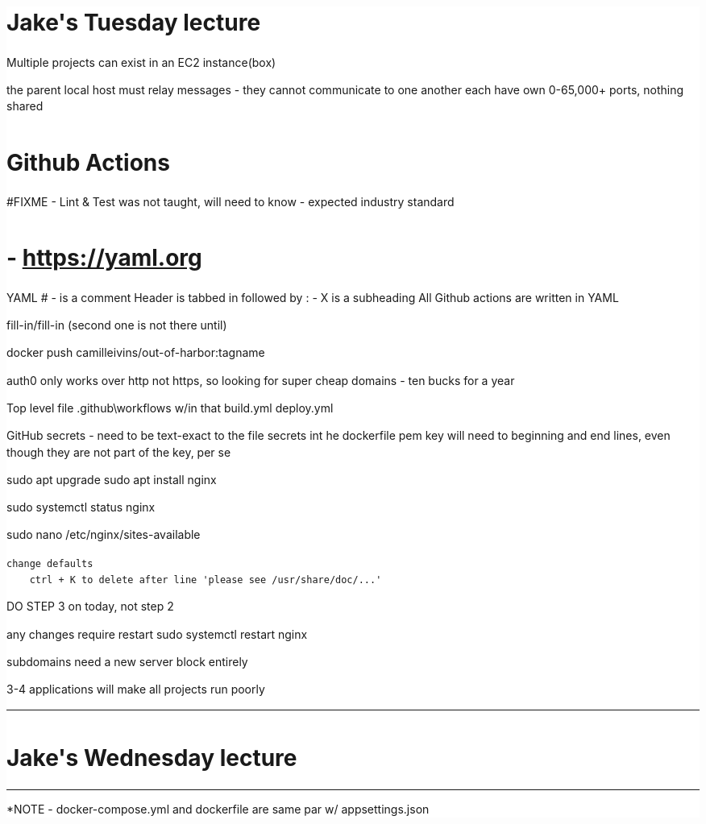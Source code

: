 # Jake's Tuesday lecture

Multiple projects can exist in an EC2 instance(box)

the parent local host must relay messages - they cannot communicate to one another
    each have own 0-65,000+ ports, nothing shared

# Github Actions
#FIXME - Lint & Test
    was not taught, will need to know - expected industry standard

# - https://yaml.org
YAML
    # - is a comment
    Header is tabbed in followed by :
        - X is a subheading
All Github actions are written in YAML

fill-in/fill-in (second one is not there until)

docker push camilleivins/out-of-harbor:tagname

auth0 only works over http not https, so looking for super cheap domains - ten bucks for a year

Top level file
.github\workflows
    w/in that
    build.yml
    deploy.yml

GitHub secrets - need to be text-exact to the file secrets int he dockerfile
pem key will need to beginning and end lines, even though they are not part of the key, per se

sudo apt upgrade sudo apt install nginx

sudo systemctl status nginx

sudo nano /etc/nginx/sites-available

    change defaults
        ctrl + K to delete after line 'please see /usr/share/doc/...'

DO STEP 3 on today, not step 2

any changes require restart
sudo systemctl restart nginx

subdomains need a new server block entirely

3-4 applications will make all projects run poorly

******************************
# Jake's Wednesday lecture
******************************
*NOTE - docker-compose.yml and dockerfile are same par w/ appsettings.json
